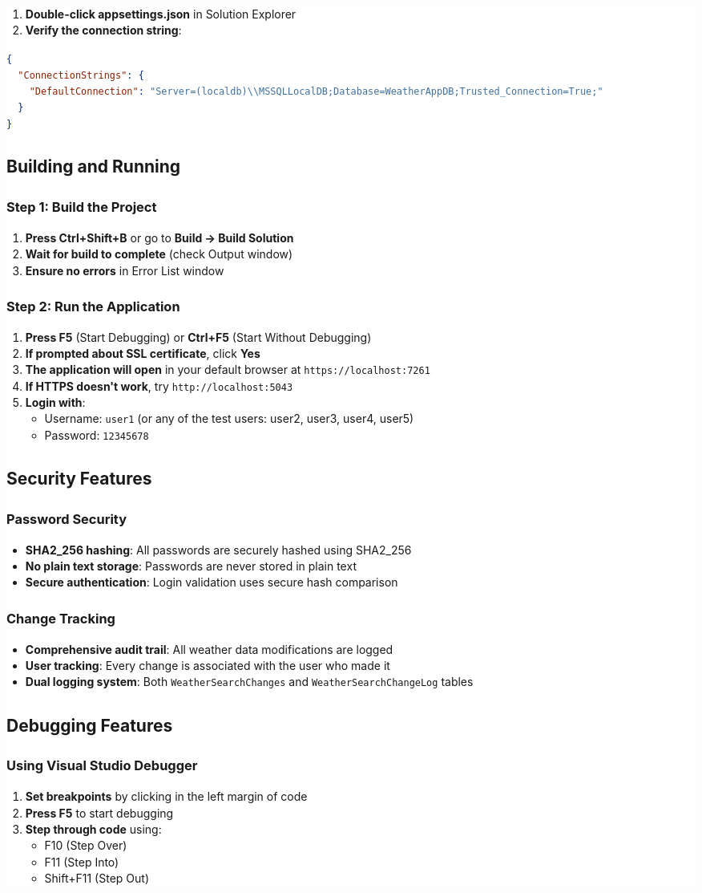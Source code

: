 1. **Double-click appsettings.json** in Solution Explorer
2. **Verify the connection string**:
```json
{
  "ConnectionStrings": {
    "DefaultConnection": "Server=(localdb)\\MSSQLLocalDB;Database=WeatherAppDB;Trusted_Connection=True;"
  }
}
```

## Building and Running

### Step 1: Build the Project

1. **Press Ctrl+Shift+B** or go to **Build → Build Solution**
2. **Wait for build to complete** (check Output window)
3. **Ensure no errors** in Error List window

### Step 2: Run the Application

1. **Press F5** (Start Debugging) or **Ctrl+F5** (Start Without Debugging)
2. **If prompted about SSL certificate**, click **Yes**
3. **The application will open** in your default browser at `https://localhost:7261`
4. **If HTTPS doesn't work**, try `http://localhost:5043`
5. **Login with**:
   - Username: `user1` (or any of the test users: user2, user3, user4, user5)
   - Password: `12345678`

## Security Features

### Password Security
- **SHA2_256 hashing**: All passwords are securely hashed using SHA2_256
- **No plain text storage**: Passwords are never stored in plain text
- **Secure authentication**: Login validation uses secure hash comparison

### Change Tracking
- **Comprehensive audit trail**: All weather data modifications are logged
- **User tracking**: Every change is associated with the user who made it
- **Dual logging system**: Both `WeatherSearchChanges` and `WeatherSearchChangeLog` tables

## Debugging Features

### Using Visual Studio Debugger

1. **Set breakpoints** by clicking in the left margin of code
2. **Press F5** to start debugging
3. **Step through code** using:
   - F10 (Step Over)
   - F11 (Step Into)
   - Shift+F11 (Step Out)
